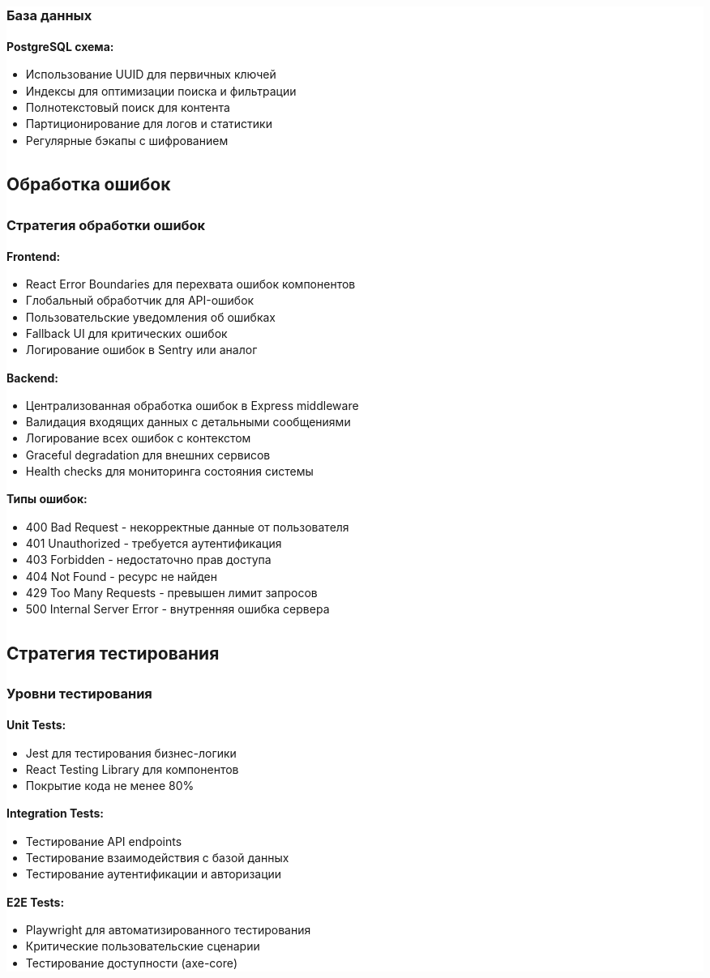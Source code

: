 ### База данных

**PostgreSQL схема:**
- Использование UUID для первичных ключей
- Индексы для оптимизации поиска и фильтрации
- Полнотекстовый поиск для контента
- Партиционирование для логов и статистики
- Регулярные бэкапы с шифрованием

## Обработка ошибок

### Стратегия обработки ошибок

**Frontend:**
- React Error Boundaries для перехвата ошибок компонентов
- Глобальный обработчик для API-ошибок
- Пользовательские уведомления об ошибках
- Fallback UI для критических ошибок
- Логирование ошибок в Sentry или аналог

**Backend:**
- Централизованная обработка ошибок в Express middleware
- Валидация входящих данных с детальными сообщениями
- Логирование всех ошибок с контекстом
- Graceful degradation для внешних сервисов
- Health checks для мониторинга состояния системы

**Типы ошибок:**
- 400 Bad Request - некорректные данные от пользователя
- 401 Unauthorized - требуется аутентификация
- 403 Forbidden - недостаточно прав доступа
- 404 Not Found - ресурс не найден
- 429 Too Many Requests - превышен лимит запросов
- 500 Internal Server Error - внутренняя ошибка сервера

## Стратегия тестирования

### Уровни тестирования

**Unit Tests:**
- Jest для тестирования бизнес-логики
- React Testing Library для компонентов
- Покрытие кода не менее 80%

**Integration Tests:**
- Тестирование API endpoints
- Тестирование взаимодействия с базой данных
- Тестирование аутентификации и авторизации

**E2E Tests:**
- Playwright для автоматизированного тестирования
- Критические пользовательские сценарии
- Тестирование доступности (axe-core)
